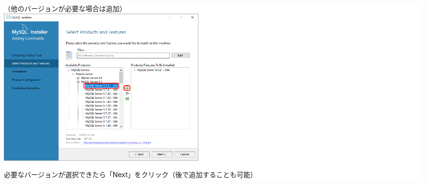 
（他のバージョンが必要な場合は追加）  
<a href="images/2020-09-30-19-46-49.png"><img src="images/2020-09-30-19-46-49.png" width="400" /></a>

必要なバージョンが選択できたら「Next」をクリック（後で追加することも可能）  